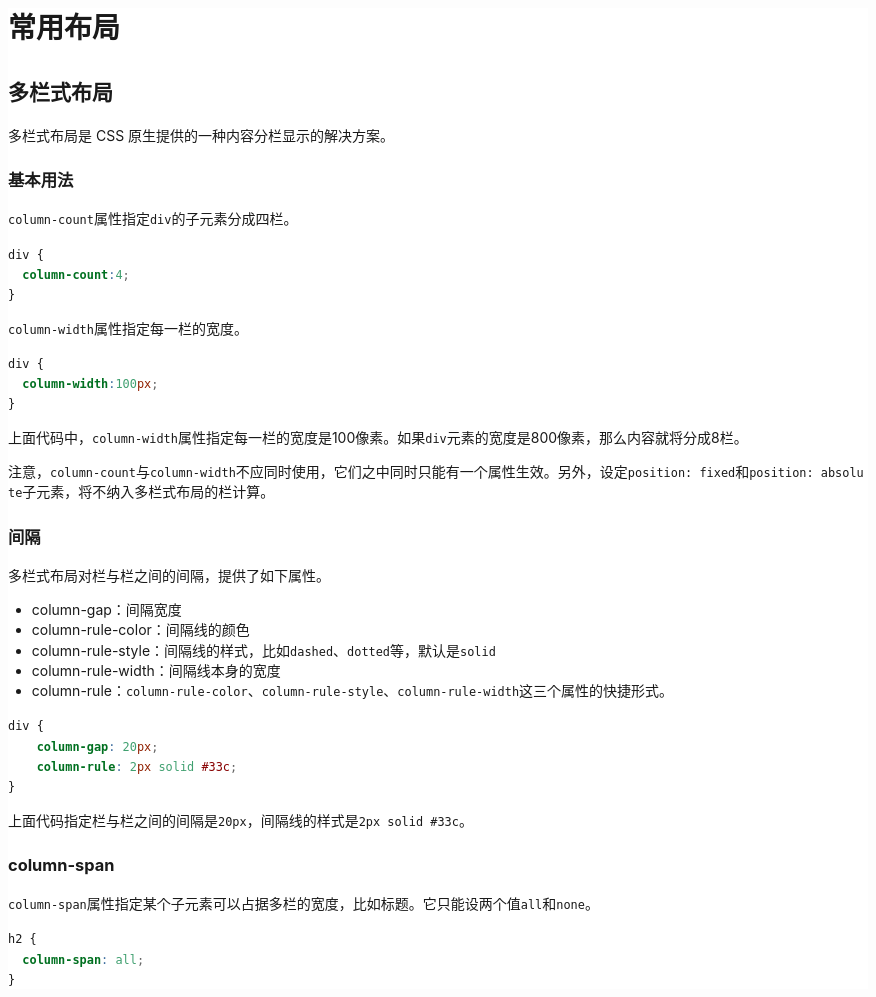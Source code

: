# 常用布局



## 多栏式布局

多栏式布局是 CSS 原生提供的一种内容分栏显示的解决方案。

### 基本用法

`column-count`属性指定`div`的子元素分成四栏。

```css
div {
  column-count:4;
}
```

`column-width`属性指定每一栏的宽度。

```css
div {
  column-width:100px;
}
```

上面代码中，`column-width`属性指定每一栏的宽度是100像素。如果`div`元素的宽度是800像素，那么内容就将分成8栏。

注意，`column-count`与`column-width`不应同时使用，它们之中同时只能有一个属性生效。另外，设定`position: fixed`和`position: absolute`子元素，将不纳入多栏式布局的栏计算。

### 间隔

多栏式布局对栏与栏之间的间隔，提供了如下属性。

- column-gap：间隔宽度
- column-rule-color：间隔线的颜色
- column-rule-style：间隔线的样式，比如`dashed`、`dotted`等，默认是`solid`
- column-rule-width：间隔线本身的宽度
- column-rule：`column-rule-color`、`column-rule-style`、`column-rule-width`这三个属性的快捷形式。

```css
div {
	column-gap: 20px;
	column-rule: 2px solid #33c;
}
```

上面代码指定栏与栏之间的间隔是`20px`，间隔线的样式是`2px solid #33c`。

### column-span

`column-span`属性指定某个子元素可以占据多栏的宽度，比如标题。它只能设两个值`all`和`none`。

```css
h2 {
  column-span: all;
}
```
